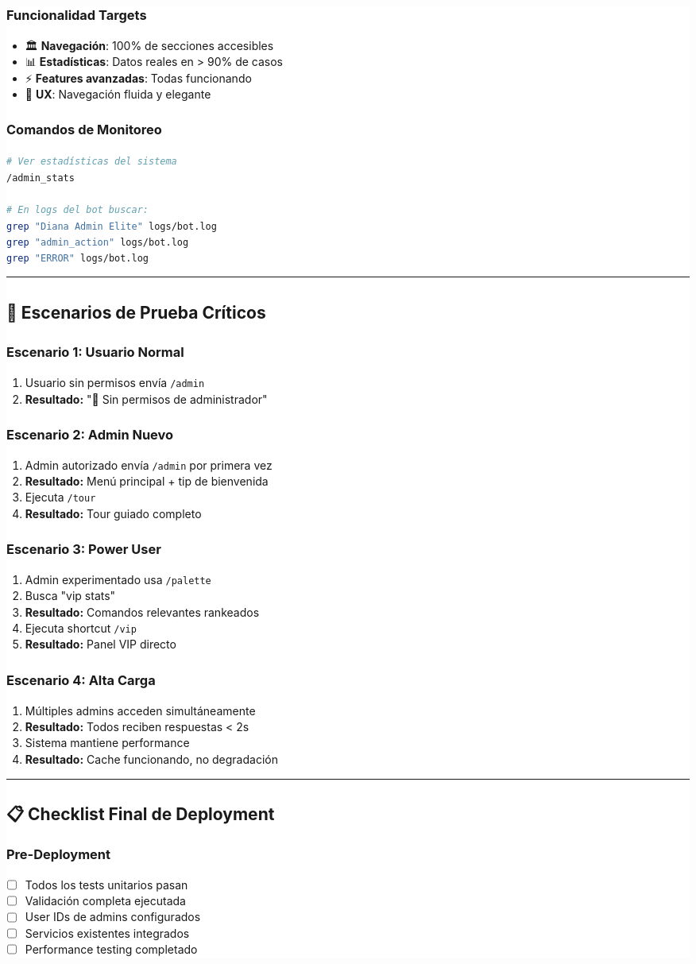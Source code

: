 ### **Funcionalidad Targets**
- 🏛️ **Navegación**: 100% de secciones accesibles
- 📊 **Estadísticas**: Datos reales en > 90% de casos
- ⚡ **Features avanzadas**: Todas funcionando
- 🎨 **UX**: Navegación fluida y elegante

### **Comandos de Monitoreo**

```bash
# Ver estadísticas del sistema
/admin_stats

# En logs del bot buscar:
grep "Diana Admin Elite" logs/bot.log
grep "admin_action" logs/bot.log
grep "ERROR" logs/bot.log
```

---

## 🎯 **Escenarios de Prueba Críticos**

### **Escenario 1: Usuario Normal**
1. Usuario sin permisos envía `/admin`
2. **Resultado:** "🚫 Sin permisos de administrador"

### **Escenario 2: Admin Nuevo**
1. Admin autorizado envía `/admin` por primera vez
2. **Resultado:** Menú principal + tip de bienvenida
3. Ejecuta `/tour`
4. **Resultado:** Tour guiado completo

### **Escenario 3: Power User**
1. Admin experimentado usa `/palette`
2. Busca "vip stats"  
3. **Resultado:** Comandos relevantes rankeados
4. Ejecuta shortcut `/vip`
5. **Resultado:** Panel VIP directo

### **Escenario 4: Alta Carga**
1. Múltiples admins acceden simultáneamente
2. **Resultado:** Todos reciben respuestas < 2s
3. Sistema mantiene performance
4. **Resultado:** Cache funcionando, no degradación

---

## 📋 **Checklist Final de Deployment**

### **Pre-Deployment**
- [ ] Todos los tests unitarios pasan
- [ ] Validación completa ejecutada
- [ ] User IDs de admins configurados
- [ ] Servicios existentes integrados
- [ ] Performance testing completado
